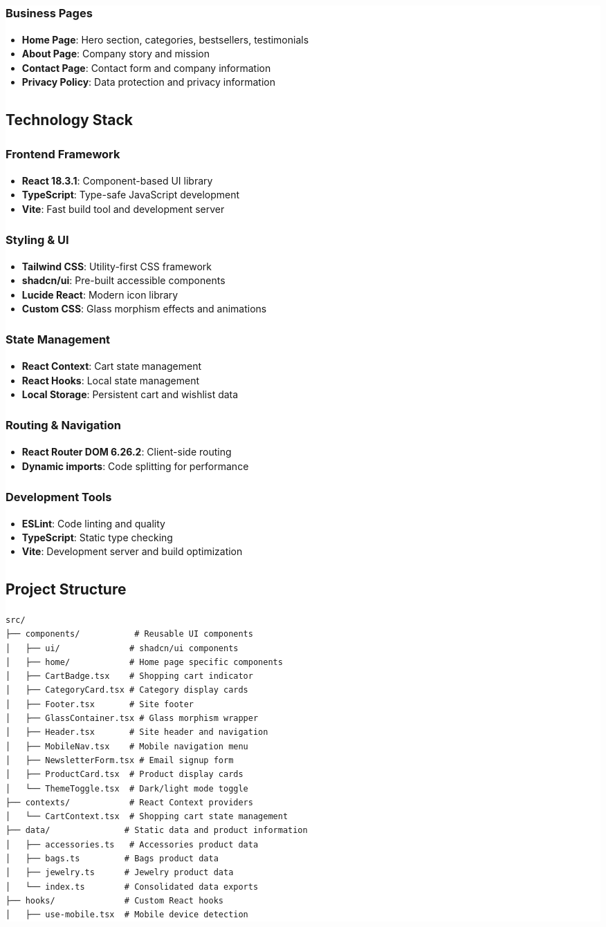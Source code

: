 ### Business Pages

- **Home Page**: Hero section, categories, bestsellers, testimonials
- **About Page**: Company story and mission
- **Contact Page**: Contact form and company information
- **Privacy Policy**: Data protection and privacy information

## Technology Stack

### Frontend Framework

- **React 18.3.1**: Component-based UI library
- **TypeScript**: Type-safe JavaScript development
- **Vite**: Fast build tool and development server

### Styling & UI

- **Tailwind CSS**: Utility-first CSS framework
- **shadcn/ui**: Pre-built accessible components
- **Lucide React**: Modern icon library
- **Custom CSS**: Glass morphism effects and animations

### State Management

- **React Context**: Cart state management
- **React Hooks**: Local state management
- **Local Storage**: Persistent cart and wishlist data

### Routing & Navigation

- **React Router DOM 6.26.2**: Client-side routing
- **Dynamic imports**: Code splitting for performance

### Development Tools

- **ESLint**: Code linting and quality
- **TypeScript**: Static type checking
- **Vite**: Development server and build optimization

## Project Structure

```
src/
├── components/           # Reusable UI components
│   ├── ui/              # shadcn/ui components
│   ├── home/            # Home page specific components
│   ├── CartBadge.tsx    # Shopping cart indicator
│   ├── CategoryCard.tsx # Category display cards
│   ├── Footer.tsx       # Site footer
│   ├── GlassContainer.tsx # Glass morphism wrapper
│   ├── Header.tsx       # Site header and navigation
│   ├── MobileNav.tsx    # Mobile navigation menu
│   ├── NewsletterForm.tsx # Email signup form
│   ├── ProductCard.tsx  # Product display cards
│   └── ThemeToggle.tsx  # Dark/light mode toggle
├── contexts/            # React Context providers
│   └── CartContext.tsx  # Shopping cart state management
├── data/               # Static data and product information
│   ├── accessories.ts   # Accessories product data
│   ├── bags.ts         # Bags product data
│   ├── jewelry.ts      # Jewelry product data
│   └── index.ts        # Consolidated data exports
├── hooks/              # Custom React hooks
│   ├── use-mobile.tsx  # Mobile device detection
```